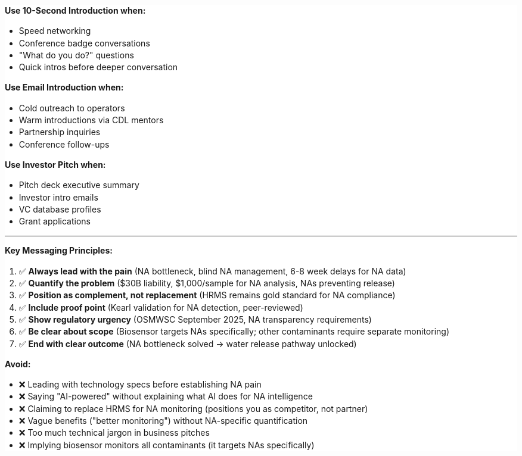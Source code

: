 **Use 10-Second Introduction when:**
- Speed networking
- Conference badge conversations
- "What do you do?" questions
- Quick intros before deeper conversation

**Use Email Introduction when:**
- Cold outreach to operators
- Warm introductions via CDL mentors
- Partnership inquiries
- Conference follow-ups

**Use Investor Pitch when:**
- Pitch deck executive summary
- Investor intro emails
- VC database profiles
- Grant applications

---

**Key Messaging Principles:**

1. ✅ **Always lead with the pain** (NA bottleneck, blind NA management, 6-8 week delays for NA data)
2. ✅ **Quantify the problem** ($30B liability, $1,000/sample for NA analysis, NAs preventing release)
3. ✅ **Position as complement, not replacement** (HRMS remains gold standard for NA compliance)
4. ✅ **Include proof point** (Kearl validation for NA detection, peer-reviewed)
5. ✅ **Show regulatory urgency** (OSMWSC September 2025, NA transparency requirements)
6. ✅ **Be clear about scope** (Biosensor targets NAs specifically; other contaminants require separate monitoring)
7. ✅ **End with clear outcome** (NA bottleneck solved → water release pathway unlocked)

**Avoid:**
- ❌ Leading with technology specs before establishing NA pain
- ❌ Saying "AI-powered" without explaining what AI does for NA intelligence
- ❌ Claiming to replace HRMS for NA monitoring (positions you as competitor, not partner)
- ❌ Vague benefits ("better monitoring") without NA-specific quantification
- ❌ Too much technical jargon in business pitches
- ❌ Implying biosensor monitors all contaminants (it targets NAs specifically)
